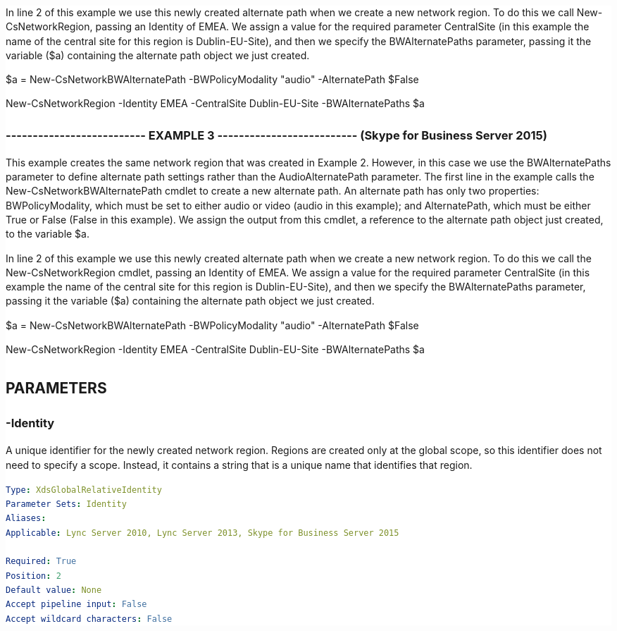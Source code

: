 In line 2 of this example we use this newly created alternate path when we create a new network region.
To do this we call New-CsNetworkRegion, passing an Identity of EMEA.
We assign a value for the required parameter CentralSite (in this example the name of the central site for this region is Dublin-EU-Site), and then we specify the BWAlternatePaths parameter, passing it the variable ($a) containing the alternate path object we just created.

$a = New-CsNetworkBWAlternatePath -BWPolicyModality "audio" -AlternatePath $False

New-CsNetworkRegion -Identity EMEA -CentralSite Dublin-EU-Site -BWAlternatePaths $a

### -------------------------- EXAMPLE 3 -------------------------- (Skype for Business Server 2015)
```

```

This example creates the same network region that was created in Example 2.
However, in this case we use the BWAlternatePaths parameter to define alternate path settings rather than the AudioAlternatePath parameter.
The first line in the example calls the New-CsNetworkBWAlternatePath cmdlet to create a new alternate path.
An alternate path has only two properties: BWPolicyModality, which must be set to either audio or video (audio in this example); and AlternatePath, which must be either True or False (False in this example).
We assign the output from this cmdlet, a reference to the alternate path object just created, to the variable $a.

In line 2 of this example we use this newly created alternate path when we create a new network region.
To do this we call the New-CsNetworkRegion cmdlet, passing an Identity of EMEA.
We assign a value for the required parameter CentralSite (in this example the name of the central site for this region is Dublin-EU-Site), and then we specify the BWAlternatePaths parameter, passing it the variable ($a) containing the alternate path object we just created.

$a = New-CsNetworkBWAlternatePath -BWPolicyModality "audio" -AlternatePath $False

New-CsNetworkRegion -Identity EMEA -CentralSite Dublin-EU-Site -BWAlternatePaths $a

## PARAMETERS

### -Identity
A unique identifier for the newly created network region.
Regions are created only at the global scope, so this identifier does not need to specify a scope.
Instead, it contains a string that is a unique name that identifies that region.

```yaml
Type: XdsGlobalRelativeIdentity
Parameter Sets: Identity
Aliases: 
Applicable: Lync Server 2010, Lync Server 2013, Skype for Business Server 2015

Required: True
Position: 2
Default value: None
Accept pipeline input: False
Accept wildcard characters: False
```
